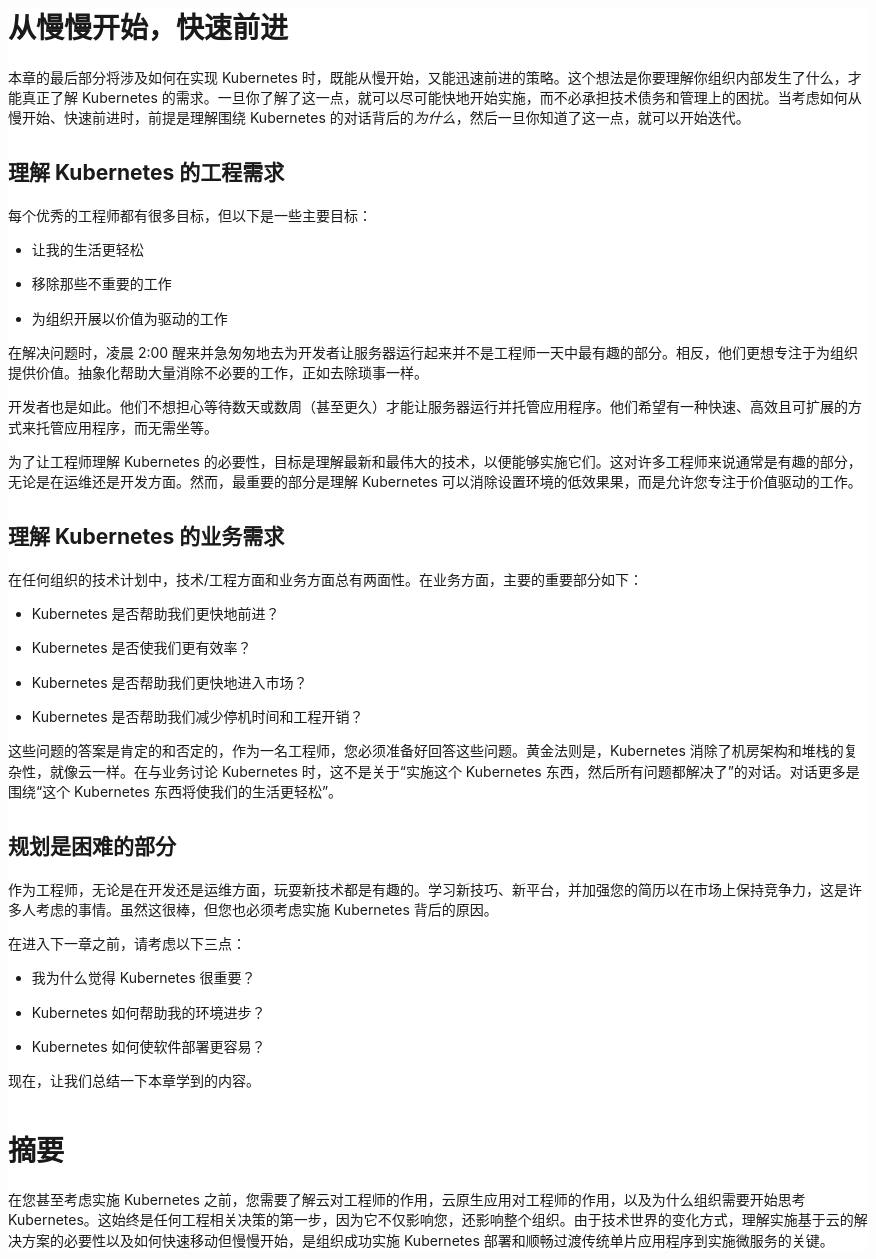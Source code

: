 # 从慢慢开始，快速前进

本章的最后部分将涉及如何在实现 Kubernetes 时，既能从慢开始，又能迅速前进的策略。这个想法是你要理解你组织内部发生了什么，才能真正了解 Kubernetes 的需求。一旦你了解了这一点，就可以尽可能快地开始实施，而不必承担技术债务和管理上的困扰。当考虑如何从慢开始、快速前进时，前提是理解围绕 Kubernetes 的对话背后的*为什么*，然后一旦你知道了这一点，就可以开始迭代。

## 理解 Kubernetes 的工程需求

每个优秀的工程师都有很多目标，但以下是一些主要目标：

+   让我的生活更轻松

+   移除那些不重要的工作

+   为组织开展以价值为驱动的工作

在解决问题时，凌晨 2:00 醒来并急匆匆地去为开发者让服务器运行起来并不是工程师一天中最有趣的部分。相反，他们更想专注于为组织提供价值。抽象化帮助大量消除不必要的工作，正如去除琐事一样。

开发者也是如此。他们不想担心等待数天或数周（甚至更久）才能让服务器运行并托管应用程序。他们希望有一种快速、高效且可扩展的方式来托管应用程序，而无需坐等。

为了让工程师理解 Kubernetes 的必要性，目标是理解最新和最伟大的技术，以便能够实施它们。这对许多工程师来说通常是有趣的部分，无论是在运维还是开发方面。然而，最重要的部分是理解 Kubernetes 可以消除设置环境的低效果果，而是允许您专注于价值驱动的工作。

## 理解 Kubernetes 的业务需求

在任何组织的技术计划中，技术/工程方面和业务方面总有两面性。在业务方面，主要的重要部分如下：

+   Kubernetes 是否帮助我们更快地前进？

+   Kubernetes 是否使我们更有效率？

+   Kubernetes 是否帮助我们更快地进入市场？

+   Kubernetes 是否帮助我们减少停机时间和工程开销？

这些问题的答案是肯定的和否定的，作为一名工程师，您必须准备好回答这些问题。黄金法则是，Kubernetes 消除了机房架构和堆栈的复杂性，就像云一样。在与业务讨论 Kubernetes 时，这不是关于“实施这个 Kubernetes 东西，然后所有问题都解决了”的对话。对话更多是围绕“这个 Kubernetes 东西将使我们的生活更轻松”。

## 规划是困难的部分

作为工程师，无论是在开发还是运维方面，玩耍新技术都是有趣的。学习新技巧、新平台，并加强您的简历以在市场上保持竞争力，这是许多人考虑的事情。虽然这很棒，但您也必须考虑实施 Kubernetes 背后的原因。

在进入下一章之前，请考虑以下三点：

+   我为什么觉得 Kubernetes 很重要？

+   Kubernetes 如何帮助我的环境进步？

+   Kubernetes 如何使软件部署更容易？

现在，让我们总结一下本章学到的内容。

# 摘要

在您甚至考虑实施 Kubernetes 之前，您需要了解云对工程师的作用，云原生应用对工程师的作用，以及为什么组织需要开始思考 Kubernetes。这始终是任何工程相关决策的第一步，因为它不仅影响您，还影响整个组织。由于技术世界的变化方式，理解实施基于云的解决方案的必要性以及如何快速移动但慢慢开始，是组织成功实施 Kubernetes 部署和顺畅过渡传统单片应用程序到实施微服务的关键。
